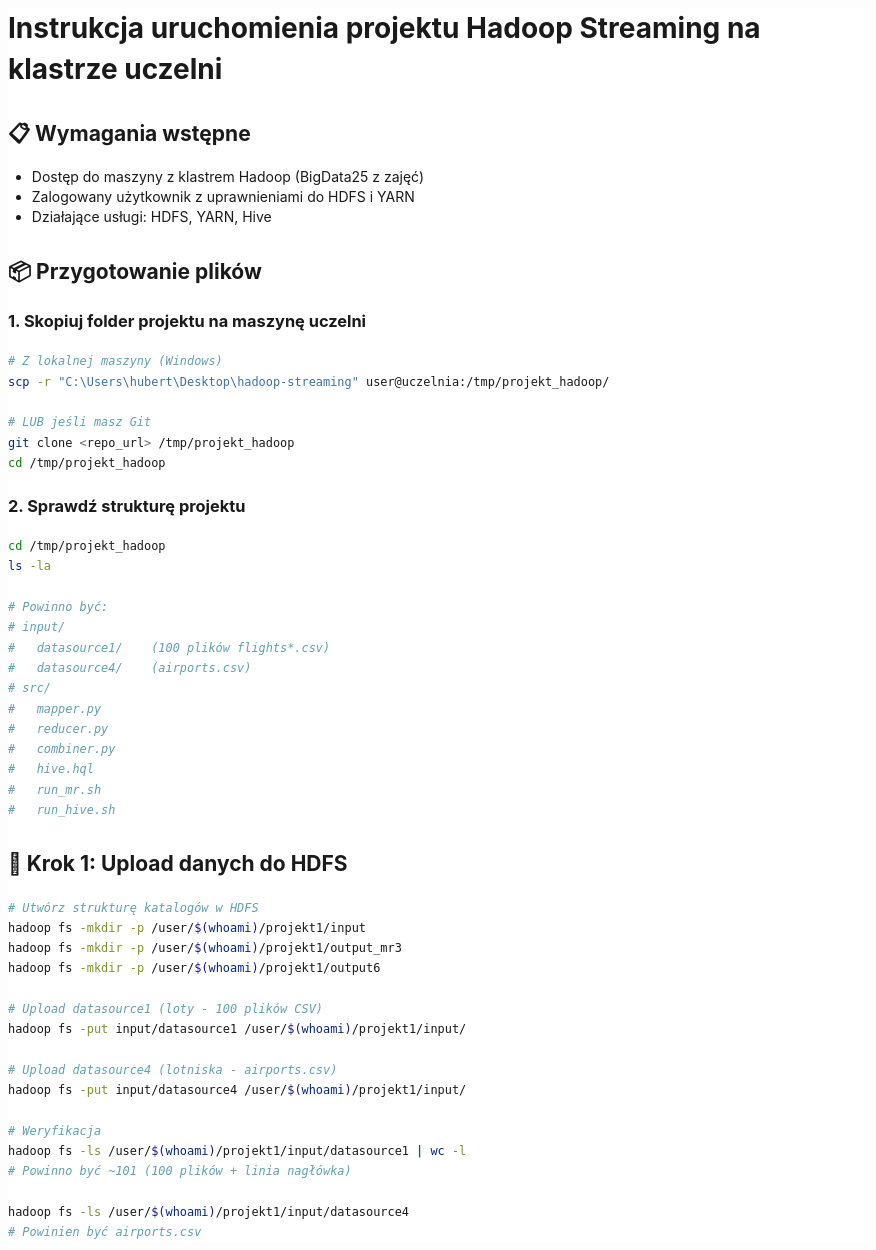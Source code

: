 # Instrukcja uruchomienia projektu Hadoop Streaming na klastrze uczelni

## 📋 Wymagania wstępne

- Dostęp do maszyny z klastrem Hadoop (BigData25 z zajęć)
- Zalogowany użytkownik z uprawnieniami do HDFS i YARN
- Działające usługi: HDFS, YARN, Hive

## 📦 Przygotowanie plików

### 1. Skopiuj folder projektu na maszynę uczelni

```bash
# Z lokalnej maszyny (Windows)
scp -r "C:\Users\hubert\Desktop\hadoop-streaming" user@uczelnia:/tmp/projekt_hadoop/

# LUB jeśli masz Git
git clone <repo_url> /tmp/projekt_hadoop
cd /tmp/projekt_hadoop
```

### 2. Sprawdź strukturę projektu

```bash
cd /tmp/projekt_hadoop
ls -la

# Powinno być:
# input/
#   datasource1/    (100 plików flights*.csv)
#   datasource4/    (airports.csv)
# src/
#   mapper.py
#   reducer.py
#   combiner.py
#   hive.hql
#   run_mr.sh
#   run_hive.sh
```

## 🚀 Krok 1: Upload danych do HDFS

```bash
# Utwórz strukturę katalogów w HDFS
hadoop fs -mkdir -p /user/$(whoami)/projekt1/input
hadoop fs -mkdir -p /user/$(whoami)/projekt1/output_mr3
hadoop fs -mkdir -p /user/$(whoami)/projekt1/output6

# Upload datasource1 (loty - 100 plików CSV)
hadoop fs -put input/datasource1 /user/$(whoami)/projekt1/input/

# Upload datasource4 (lotniska - airports.csv)
hadoop fs -put input/datasource4 /user/$(whoami)/projekt1/input/

# Weryfikacja
hadoop fs -ls /user/$(whoami)/projekt1/input/datasource1 | wc -l
# Powinno być ~101 (100 plików + linia nagłówka)

hadoop fs -ls /user/$(whoami)/projekt1/input/datasource4
# Powinien być airports.csv
```
